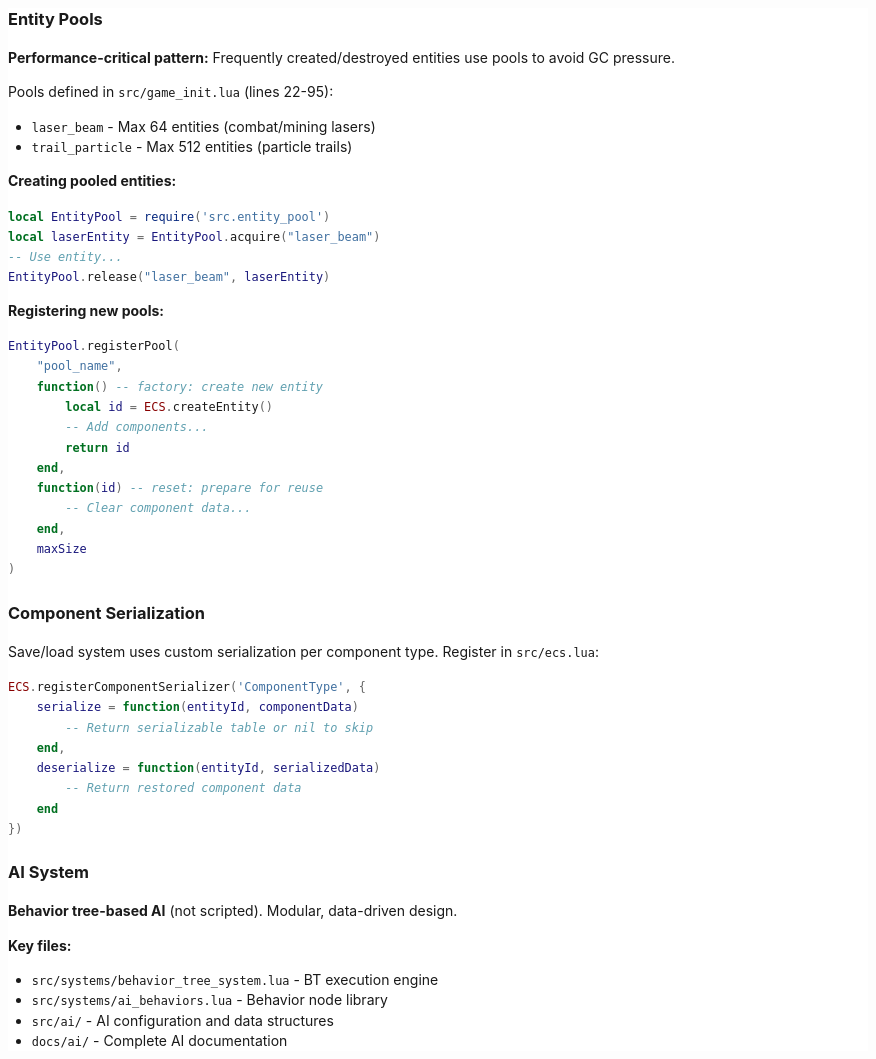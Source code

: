 ### Entity Pools

**Performance-critical pattern:** Frequently created/destroyed entities use pools to avoid GC pressure.

Pools defined in `src/game_init.lua` (lines 22-95):
- `laser_beam` - Max 64 entities (combat/mining lasers)
- `trail_particle` - Max 512 entities (particle trails)

**Creating pooled entities:**
```lua
local EntityPool = require('src.entity_pool')
local laserEntity = EntityPool.acquire("laser_beam")
-- Use entity...
EntityPool.release("laser_beam", laserEntity)
```

**Registering new pools:**
```lua
EntityPool.registerPool(
    "pool_name",
    function() -- factory: create new entity
        local id = ECS.createEntity()
        -- Add components...
        return id
    end,
    function(id) -- reset: prepare for reuse
        -- Clear component data...
    end,
    maxSize
)
```

### Component Serialization

Save/load system uses custom serialization per component type. Register in `src/ecs.lua`:

```lua
ECS.registerComponentSerializer('ComponentType', {
    serialize = function(entityId, componentData)
        -- Return serializable table or nil to skip
    end,
    deserialize = function(entityId, serializedData)
        -- Return restored component data
    end
})
```

### AI System

**Behavior tree-based AI** (not scripted). Modular, data-driven design.

**Key files:**
- `src/systems/behavior_tree_system.lua` - BT execution engine
- `src/systems/ai_behaviors.lua` - Behavior node library
- `src/ai/` - AI configuration and data structures
- `docs/ai/` - Complete AI documentation
